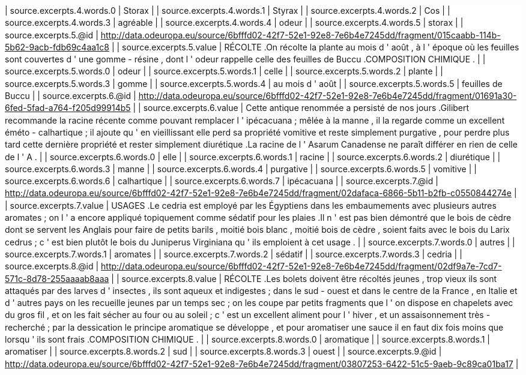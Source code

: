 | source.excerpts.4.words.0 | Storax |
| source.excerpts.4.words.1 | Styrax |
| source.excerpts.4.words.2 | Cos |
| source.excerpts.4.words.3 | agréable |
| source.excerpts.4.words.4 | odeur |
| source.excerpts.4.words.5 | storax |
| source.excerpts.5.@id | http://data.odeuropa.eu/source/6bfffd02-42f7-52e1-92e8-7e6b4e7245dd/fragment/015caabb-114b-5b62-9acb-fdb69c4aa1c8 |
| source.excerpts.5.value | RÉCOLTE .On récolte la plante au mois d ' août , à l ' époque où les feuilles sont couvertes d ' une gomme - résine , dont l ' odeur rappelle celle des feuilles de Buccu .COMPOSITION CHIMIQUE . |
| source.excerpts.5.words.0 | odeur |
| source.excerpts.5.words.1 | celle |
| source.excerpts.5.words.2 | plante |
| source.excerpts.5.words.3 | gomme |
| source.excerpts.5.words.4 | au mois d ' août |
| source.excerpts.5.words.5 | feuilles de Buccu |
| source.excerpts.6.@id | http://data.odeuropa.eu/source/6bfffd02-42f7-52e1-92e8-7e6b4e7245dd/fragment/01691a30-6fed-5fad-a764-f205d99914b5 |
| source.excerpts.6.value | Cette antique renommée a persisté de nos jours .Gilibert recommande la racine récente comme pouvant remplacer l ' ipécacuana ; mêlée à la manne , il la regarde comme un excellent éméto - calhartique ; il ajoute qu ' en vieillissant elle perd sa propriété vomitive et reste simplement purgative , pour perdre plus tard cette dernière propriété et rester simplement diurétique .La racine de l ' Asarum Canadense ne paraît différer en rien de celle de l ' A . |
| source.excerpts.6.words.0 | elle |
| source.excerpts.6.words.1 | racine |
| source.excerpts.6.words.2 | diurétique |
| source.excerpts.6.words.3 | manne |
| source.excerpts.6.words.4 | purgative |
| source.excerpts.6.words.5 | vomitive |
| source.excerpts.6.words.6 | calhartique |
| source.excerpts.6.words.7 | ipécacuana |
| source.excerpts.7.@id | http://data.odeuropa.eu/source/6bfffd02-42f7-52e1-92e8-7e6b4e7245dd/fragment/02dafaca-6866-5b11-b2fb-c0550844274e |
| source.excerpts.7.value | USAGES .Le cedria est employé par les Égyptiens dans les embaumements avec plusieurs autres aromates ; on l ' a encore appliqué topiquement comme sédatif pour les plaies .Il n ' est pas bien démontré que le bois de cèdre dont se servent les Anglais pour faire de petits barils , moitié bois blanc , moitié bois de cèdre , soient faits avec le bois du Larix cedrus ; c ' est bien plutôt le bois du Juniperus Virginiana qu ' ils emploient à cet usage . |
| source.excerpts.7.words.0 | autres |
| source.excerpts.7.words.1 | aromates |
| source.excerpts.7.words.2 | sédatif |
| source.excerpts.7.words.3 | cedria |
| source.excerpts.8.@id | http://data.odeuropa.eu/source/6bfffd02-42f7-52e1-92e8-7e6b4e7245dd/fragment/02df9a7e-7cd7-571c-8d78-255aaaab8aaa |
| source.excerpts.8.value | RÉCOLTE .Les bolets doivent être récoltés jeunes , trop vieux ils sont attaqués par des larves d ' insectes , ils sont aqueux et indigestes ; dans le sud - ouest et dans le centre de la France , en Italie et d ' autres pays on les recueille jeunes par un temps sec ; on les coupe par petits fragments que l ' on dispose en chapelets avec du gros fil , et on les fait sécher au four ou au soleil ; c ' est un excellent aliment pour l ' hiver , et un assaisonnement très - recherché ; par la dessication le principe aromatique se développe , et pour aromatiser une sauce il en faut dix fois moins que lorsqu ' ils sont frais .COMPOSITION CHIMIQUE . |
| source.excerpts.8.words.0 | aromatique |
| source.excerpts.8.words.1 | aromatiser |
| source.excerpts.8.words.2 | sud |
| source.excerpts.8.words.3 | ouest |
| source.excerpts.9.@id | http://data.odeuropa.eu/source/6bfffd02-42f7-52e1-92e8-7e6b4e7245dd/fragment/03807253-6422-51c5-9aeb-9c89ca01ba17 |